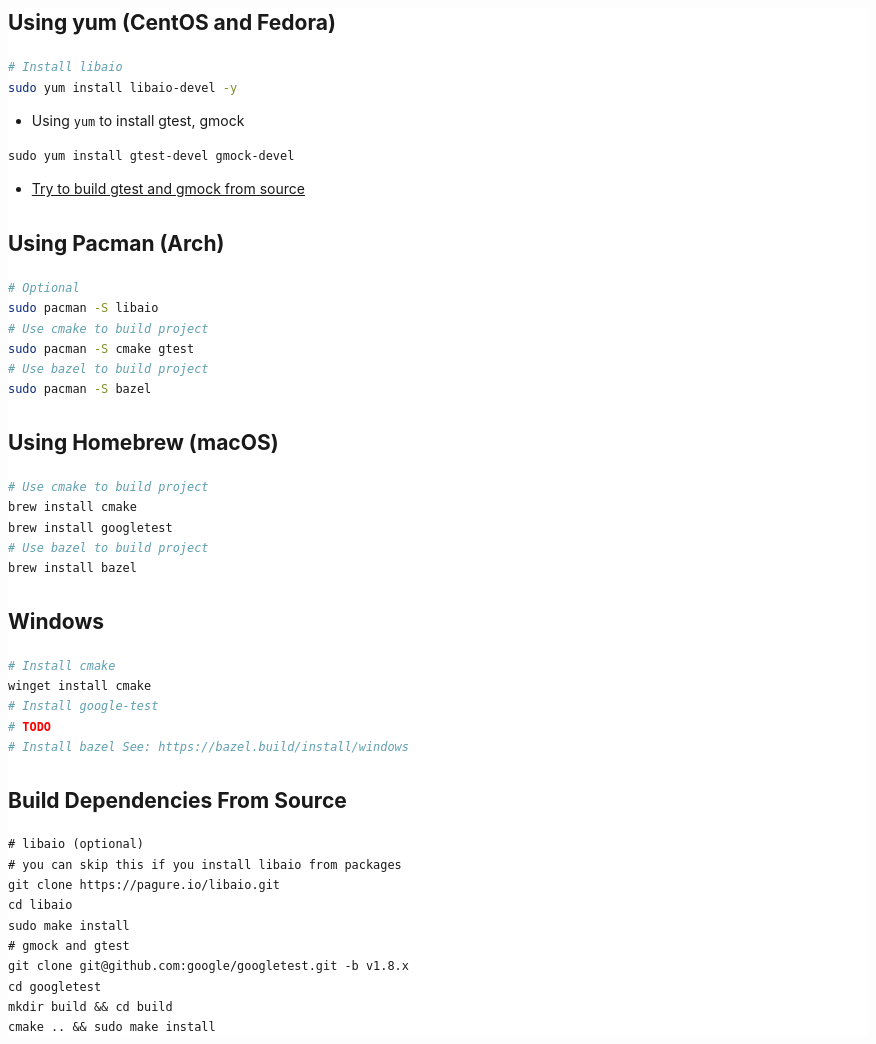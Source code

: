 ## Using yum (CentOS and Fedora)
```bash
# Install libaio
sudo yum install libaio-devel -y
```
- Using `yum` to install gtest, gmock
```
sudo yum install gtest-devel gmock-devel
```
- [Try to build gtest and gmock from source](#Build-Dependencies-From-Source)

## Using Pacman (Arch)
```bash
# Optional
sudo pacman -S libaio
# Use cmake to build project
sudo pacman -S cmake gtest
# Use bazel to build project
sudo pacman -S bazel
```


## Using Homebrew (macOS)

```bash
# Use cmake to build project
brew install cmake
brew install googletest
# Use bazel to build project
brew install bazel
```


## Windows
```powershell
# Install cmake
winget install cmake
# Install google-test
# TODO
# Install bazel See: https://bazel.build/install/windows
```

## Build Dependencies From Source

```
# libaio (optional)
# you can skip this if you install libaio from packages
git clone https://pagure.io/libaio.git
cd libaio
sudo make install
# gmock and gtest
git clone git@github.com:google/googletest.git -b v1.8.x
cd googletest
mkdir build && cd build
cmake .. && sudo make install
```
